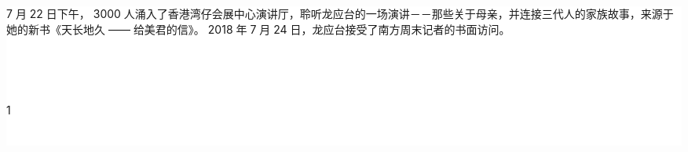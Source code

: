   <span class="s2">
   7
  </span>
  <span class="s1">
   月
  </span>
  <span class="s2">
   22
  </span>
  <span class="s1">
   日下午，
  </span>
  <span class="s2">
   3000
  </span>
  <span class="s1">
   人涌入了香港湾仔会展中心演讲厅，聆听龙应台的一场演讲－－那些关于母亲，并连接三代人的家族故事，来源于她的新书《天长地久
  </span>
  <span class="s2">
   ——
  </span>
  <span class="s1">
   给美君的信》。
  </span>
  <span class="s2">
   2018
  </span>
  <span class="s1">
   年
  </span>
  <span class="s2">
   7
  </span>
  <span class="s1">
   月
  </span>
  <span class="s2">
   24
  </span>
  <span class="s1">
   日，龙应台接受了南方周末记者的书面访问。
  </span>
 </p>
 <p class="p1">
  <span class="s1">
  </span>
  <br/>
 </p>
 <p class="p1">
  <span class="s1">
  </span>
  <br/>
 </p>
 <p class="p3">
  <span class="s1">
   1
  </span>
 </p>
 <p class="p1">
  <span class="s1">
  </span>
  <br/>
 </p>
 <p class="p2">